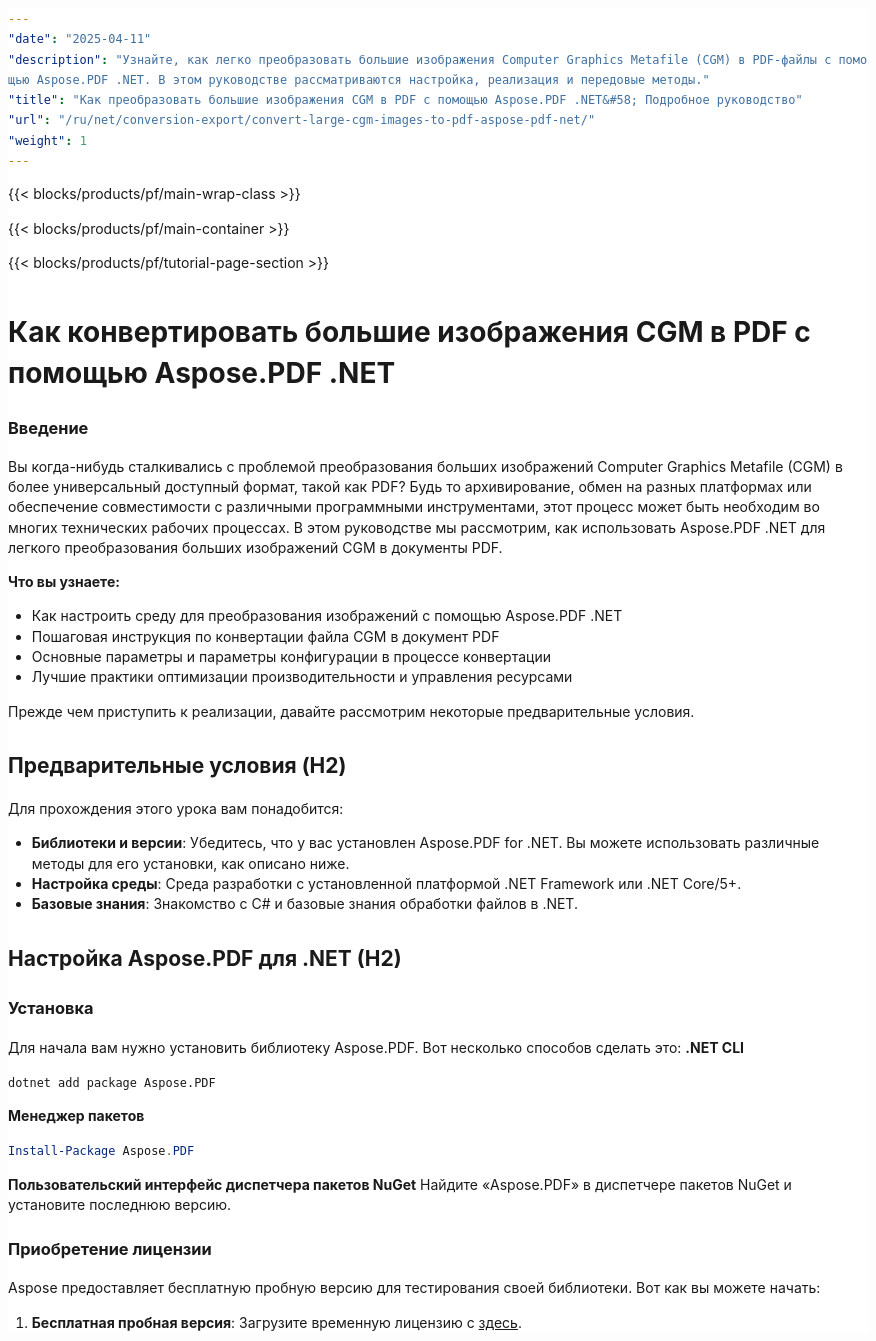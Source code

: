 ```yaml
---
"date": "2025-04-11"
"description": "Узнайте, как легко преобразовать большие изображения Computer Graphics Metafile (CGM) в PDF-файлы с помощью Aspose.PDF .NET. В этом руководстве рассматриваются настройка, реализация и передовые методы."
"title": "Как преобразовать большие изображения CGM в PDF с помощью Aspose.PDF .NET&#58; Подробное руководство"
"url": "/ru/net/conversion-export/convert-large-cgm-images-to-pdf-aspose-pdf-net/"
"weight": 1
---
```


{{< blocks/products/pf/main-wrap-class >}}

{{< blocks/products/pf/main-container >}}

{{< blocks/products/pf/tutorial-page-section >}}


# Как конвертировать большие изображения CGM в PDF с помощью Aspose.PDF .NET

### Введение

Вы когда-нибудь сталкивались с проблемой преобразования больших изображений Computer Graphics Metafile (CGM) в более универсальный доступный формат, такой как PDF? Будь то архивирование, обмен на разных платформах или обеспечение совместимости с различными программными инструментами, этот процесс может быть необходим во многих технических рабочих процессах. В этом руководстве мы рассмотрим, как использовать Aspose.PDF .NET для легкого преобразования больших изображений CGM в документы PDF.

**Что вы узнаете:**
- Как настроить среду для преобразования изображений с помощью Aspose.PDF .NET
- Пошаговая инструкция по конвертации файла CGM в документ PDF
- Основные параметры и параметры конфигурации в процессе конвертации
- Лучшие практики оптимизации производительности и управления ресурсами

Прежде чем приступить к реализации, давайте рассмотрим некоторые предварительные условия.
## Предварительные условия (H2)
Для прохождения этого урока вам понадобится:
- **Библиотеки и версии**: Убедитесь, что у вас установлен Aspose.PDF for .NET. Вы можете использовать различные методы для его установки, как описано ниже.
- **Настройка среды**: Среда разработки с установленной платформой .NET Framework или .NET Core/5+.
- **Базовые знания**: Знакомство с C# и базовые знания обработки файлов в .NET.

## Настройка Aspose.PDF для .NET (H2)
### Установка
Для начала вам нужно установить библиотеку Aspose.PDF. Вот несколько способов сделать это:
**.NET CLI**
```bash
dotnet add package Aspose.PDF
```
**Менеджер пакетов**
```powershell
Install-Package Aspose.PDF
```
**Пользовательский интерфейс диспетчера пакетов NuGet**
Найдите «Aspose.PDF» в диспетчере пакетов NuGet и установите последнюю версию.
### Приобретение лицензии
Aspose предоставляет бесплатную пробную версию для тестирования своей библиотеки. Вот как вы можете начать:
1. **Бесплатная пробная версия**: Загрузите временную лицензию с [здесь](https://purchase.aspose.com/temporary-license/).
